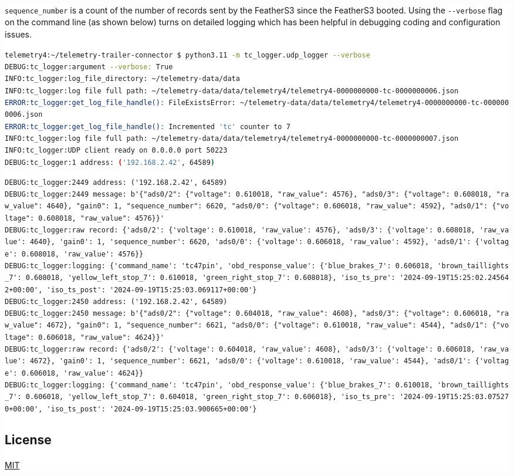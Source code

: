   ```sequence_number``` is a count of the number of records sent by the FeatherS3 since the FeatherS3 booted.
Using the ```--verbose``` flag on the command line (as shown below) turns on detailed logging which has been helpful in debugging coding and configuration issues.

```bash
telemetry4:~/telemetry-trailer-connector $ python3.11 -m tc_logger.udp_logger --verbose
DEBUG:tc_logger:argument --verbose: True
INFO:tc_logger:log_file_directory: ~/telemetry-data/data
INFO:tc_logger:log file full path: ~/telemetry-data/data/telemetry4/telemetry4-0000000000-tc-0000000006.json
ERROR:tc_logger:get_log_file_handle(): FileExistsError: ~/telemetry-data/data/telemetry4/telemetry4-0000000000-tc-0000000006.json
ERROR:tc_logger:get_log_file_handle(): Incremented 'tc' counter to 7
INFO:tc_logger:log file full path: ~/telemetry-data/data/telemetry4/telemetry4-0000000000-tc-0000000007.json
INFO:tc_logger:UDP client ready on 0.0.0.0 port 50223
DEBUG:tc_logger:1 address: ('192.168.2.42', 64589)
```

```
DEBUG:tc_logger:2449 address: ('192.168.2.42', 64589)
DEBUG:tc_logger:2449 message: b'{"ads0/2": {"voltage": 0.610018, "raw_value": 4576}, "ads0/3": {"voltage": 0.608018, "raw_value": 4640}, "gain0": 1, "sequence_number": 6620, "ads0/0": {"voltage": 0.606018, "raw_value": 4592}, "ads0/1": {"voltage": 0.608018, "raw_value": 4576}}'
DEBUG:tc_logger:raw record: {'ads0/2': {'voltage': 0.610018, 'raw_value': 4576}, 'ads0/3': {'voltage': 0.608018, 'raw_value': 4640}, 'gain0': 1, 'sequence_number': 6620, 'ads0/0': {'voltage': 0.606018, 'raw_value': 4592}, 'ads0/1': {'voltage': 0.608018, 'raw_value': 4576}}
DEBUG:tc_logger:logging: {'command_name': 'tc47pin', 'obd_response_value': {'blue_brakes_7': 0.606018, 'brown_taillights_7': 0.608018, 'yellow_left_stop_7': 0.610018, 'green_right_stop_7': 0.608018}, 'iso_ts_pre': '2024-09-19T15:25:02.245642+00:00', 'iso_ts_post': '2024-09-19T15:25:03.069117+00:00'}
DEBUG:tc_logger:2450 address: ('192.168.2.42', 64589)
DEBUG:tc_logger:2450 message: b'{"ads0/2": {"voltage": 0.604018, "raw_value": 4608}, "ads0/3": {"voltage": 0.606018, "raw_value": 4672}, "gain0": 1, "sequence_number": 6621, "ads0/0": {"voltage": 0.610018, "raw_value": 4544}, "ads0/1": {"voltage": 0.606018, "raw_value": 4624}}'
DEBUG:tc_logger:raw record: {'ads0/2': {'voltage': 0.604018, 'raw_value': 4608}, 'ads0/3': {'voltage': 0.606018, 'raw_value': 4672}, 'gain0': 1, 'sequence_number': 6621, 'ads0/0': {'voltage': 0.610018, 'raw_value': 4544}, 'ads0/1': {'voltage': 0.606018, 'raw_value': 4624}}
DEBUG:tc_logger:logging: {'command_name': 'tc47pin', 'obd_response_value': {'blue_brakes_7': 0.610018, 'brown_taillights_7': 0.606018, 'yellow_left_stop_7': 0.604018, 'green_right_stop_7': 0.606018}, 'iso_ts_pre': '2024-09-19T15:25:03.075270+00:00', 'iso_ts_post': '2024-09-19T15:25:03.900665+00:00'}
```

## License

[MIT](./LICENSE.md)